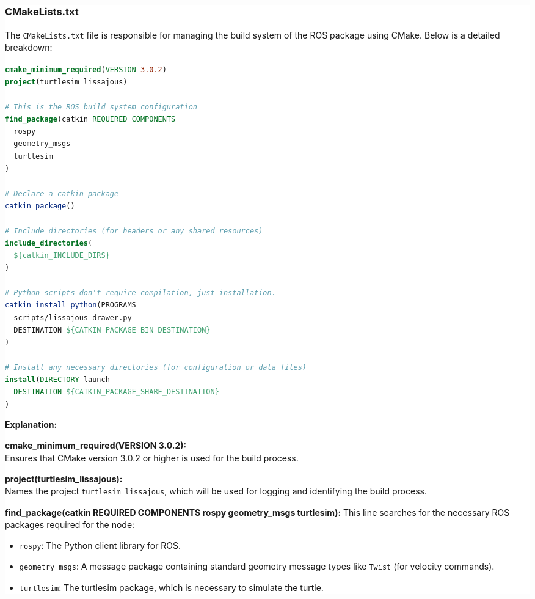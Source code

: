 ### CMakeLists.txt

The `CMakeLists.txt` file is responsible for managing the build system of the ROS package using CMake. Below is a detailed breakdown:

```cmake
cmake_minimum_required(VERSION 3.0.2)
project(turtlesim_lissajous)

# This is the ROS build system configuration
find_package(catkin REQUIRED COMPONENTS
  rospy
  geometry_msgs
  turtlesim
)

# Declare a catkin package
catkin_package()

# Include directories (for headers or any shared resources)
include_directories(
  ${catkin_INCLUDE_DIRS}
)

# Python scripts don't require compilation, just installation.
catkin_install_python(PROGRAMS
  scripts/lissajous_drawer.py
  DESTINATION ${CATKIN_PACKAGE_BIN_DESTINATION}
)

# Install any necessary directories (for configuration or data files)
install(DIRECTORY launch
  DESTINATION ${CATKIN_PACKAGE_SHARE_DESTINATION}
)
```

**Explanation:**
	
**cmake_minimum_required(VERSION 3.0.2):**  
Ensures that CMake version 3.0.2 or higher is used for the build process.

**project(turtlesim_lissajous):**  
Names the project `turtlesim_lissajous`, which will be used for logging and identifying the build process.

**find_package(catkin REQUIRED COMPONENTS rospy geometry_msgs turtlesim):** 
This line searches for the necessary ROS packages required for the node:

   - `rospy`: The Python client library for ROS.

   - `geometry_msgs`: A message package containing standard geometry message types like `Twist` (for velocity commands).

   - `turtlesim`: The turtlesim package, which is necessary to simulate the turtle.
